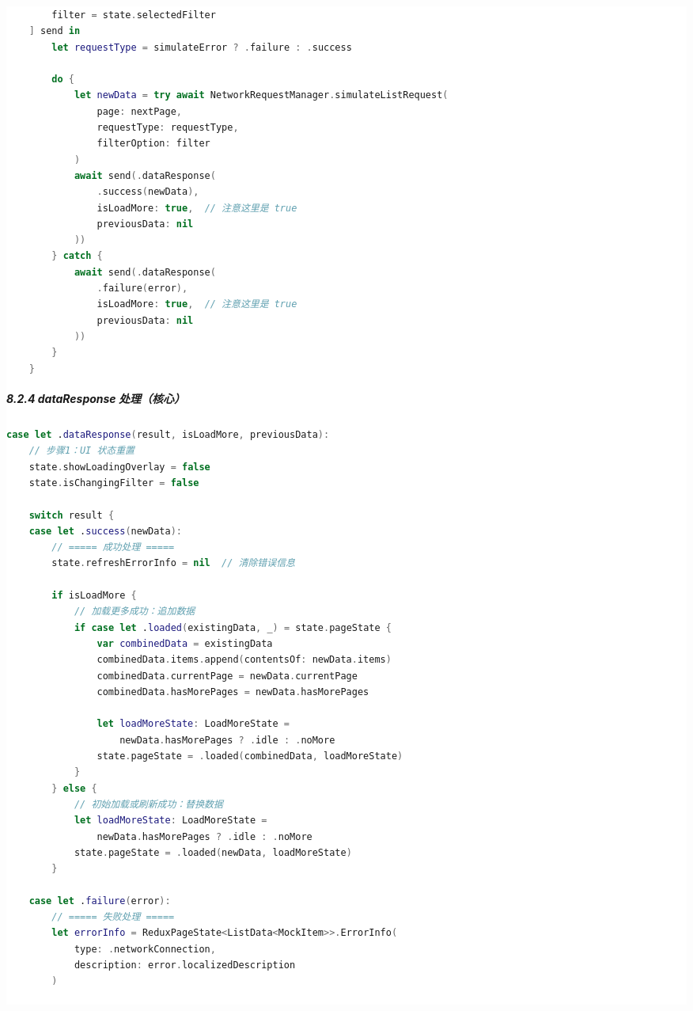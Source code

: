 ```swift
        filter = state.selectedFilter
    ] send in
        let requestType = simulateError ? .failure : .success
        
        do {
            let newData = try await NetworkRequestManager.simulateListRequest(
                page: nextPage,
                requestType: requestType,
                filterOption: filter
            )
            await send(.dataResponse(
                .success(newData), 
                isLoadMore: true,  // 注意这里是 true
                previousData: nil
            ))
        } catch {
            await send(.dataResponse(
                .failure(error), 
                isLoadMore: true,  // 注意这里是 true
                previousData: nil
            ))
        }
    }
```

##### 8.2.4 dataResponse 处理（核心）

```swift
case let .dataResponse(result, isLoadMore, previousData):
    // 步骤1：UI 状态重置
    state.showLoadingOverlay = false
    state.isChangingFilter = false
    
    switch result {
    case let .success(newData):
        // ===== 成功处理 =====
        state.refreshErrorInfo = nil  // 清除错误信息
        
        if isLoadMore {
            // 加载更多成功：追加数据
            if case let .loaded(existingData, _) = state.pageState {
                var combinedData = existingData
                combinedData.items.append(contentsOf: newData.items)
                combinedData.currentPage = newData.currentPage
                combinedData.hasMorePages = newData.hasMorePages
                
                let loadMoreState: LoadMoreState = 
                    newData.hasMorePages ? .idle : .noMore
                state.pageState = .loaded(combinedData, loadMoreState)
            }
        } else {
            // 初始加载或刷新成功：替换数据
            let loadMoreState: LoadMoreState = 
                newData.hasMorePages ? .idle : .noMore
            state.pageState = .loaded(newData, loadMoreState)
        }
        
    case let .failure(error):
        // ===== 失败处理 =====
        let errorInfo = ReduxPageState<ListData<MockItem>>.ErrorInfo(
            type: .networkConnection,
            description: error.localizedDescription
        )
        
```